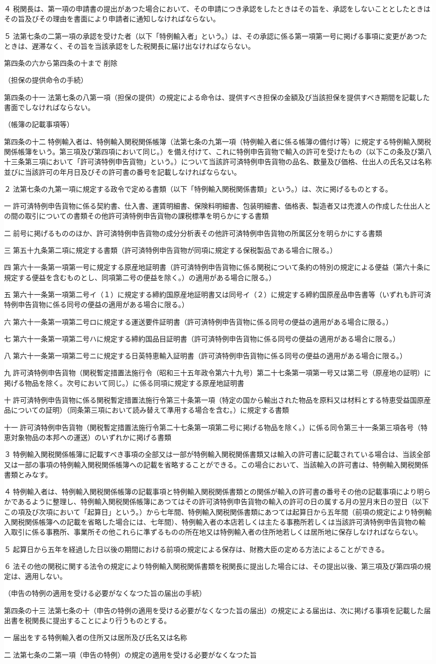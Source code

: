 ４ 税関長は、第一項の申請書の提出があつた場合において、その申請につき承認をしたときはその旨を、承認をしないこととしたときはその旨及びその理由を書面により申請者に通知しなければならない。

５ 法第七条の二第一項の承認を受けた者（以下「特例輸入者」という。）は、その承認に係る第一項第一号に掲げる事項に変更があつたときは、遅滞なく、その旨を当該承認をした税関長に届け出なければならない。

第四条の六から第四条の十まで 削除

（担保の提供命令の手続）

第四条の十一 法第七条の八第一項（担保の提供）の規定による命令は、提供すべき担保の金額及び当該担保を提供すべき期間を記載した書面でしなければならない。

（帳簿の記載事項等）

第四条の十二 特例輸入者は、特例輸入関税関係帳簿（法第七条の九第一項（特例輸入者に係る帳簿の備付け等）に規定する特例輸入関税関係帳簿をいう。第三項及び第四項において同じ。）を備え付けて、これに特例申告貨物で輸入の許可を受けたもの（以下この条及び第八十三条第三項において「許可済特例申告貨物」という。）について当該許可済特例申告貨物の品名、数量及び価格、仕出人の氏名又は名称並びに当該許可の年月日及びその許可書の番号を記載しなければならない。

２ 法第七条の九第一項に規定する政令で定める書類（以下「特例輸入関税関係書類」という。）は、次に掲げるものとする。

一 許可済特例申告貨物に係る契約書、仕入書、運賃明細書、保険料明細書、包装明細書、価格表、製造者又は売渡人の作成した仕出人との間の取引についての書類その他許可済特例申告貨物の課税標準を明らかにする書類

二 前号に掲げるもののほか、許可済特例申告貨物の成分分析表その他許可済特例申告貨物の所属区分を明らかにする書類

三 第五十九条第二項に規定する書類（許可済特例申告貨物が同項に規定する保税製品である場合に限る。）

四 第六十一条第一項第一号に規定する原産地証明書（許可済特例申告貨物に係る関税について条約の特別の規定による便益（第六十条に規定する便益を含むものとし、同項第二号の便益を除く。）の適用がある場合に限る。）

五 第六十一条第一項第二号イ（１）に規定する締約国原産地証明書又は同号イ（２）に規定する締約国原産品申告書等（いずれも許可済特例申告貨物に係る同号の便益の適用がある場合に限る。）

六 第六十一条第一項第二号ロに規定する運送要件証明書（許可済特例申告貨物に係る同号の便益の適用がある場合に限る。）

七 第六十一条第一項第二号ハに規定する締約国品目証明書（許可済特例申告貨物に係る同号の便益の適用がある場合に限る。）

八 第六十一条第一項第二号ニに規定する日英特恵輸入証明書（許可済特例申告貨物に係る同号の便益の適用がある場合に限る。）

九 許可済特例申告貨物（関税暫定措置法施行令（昭和三十五年政令第六十九号）第二十七条第一項第一号又は第二号（原産地の証明）に掲げる物品を除く。次号において同じ。）に係る同項に規定する原産地証明書

十 許可済特例申告貨物に係る関税暫定措置法施行令第三十条第一項（特定の国から輸出された物品を原料又は材料とする特恵受益国原産品についての証明）（同条第三項において読み替えて準用する場合を含む。）に規定する書類

十一 許可済特例申告貨物（関税暫定措置法施行令第二十七条第一項第二号に掲げる物品を除く。）に係る同令第三十一条第三項各号（特恵対象物品の本邦への運送）のいずれかに掲げる書類

３ 特例輸入関税関係帳簿に記載すべき事項の全部又は一部が特例輸入関税関係書類又は輸入の許可書に記載されている場合は、当該全部又は一部の事項の特例輸入関税関係帳簿への記載を省略することができる。この場合において、当該輸入の許可書は、特例輸入関税関係書類とみなす。

４ 特例輸入者は、特例輸入関税関係帳簿の記載事項と特例輸入関税関係書類との関係が輸入の許可書の番号その他の記載事項により明らかであるように整理し、特例輸入関税関係帳簿にあつてはその許可済特例申告貨物の輸入の許可の日の属する月の翌月末日の翌日（以下この項及び次項において「起算日」という。）から七年間、特例輸入関税関係書類にあつては起算日から五年間（前項の規定により特例輸入関税関係帳簿への記載を省略した場合には、七年間）、特例輸入者の本店若しくは主たる事務所若しくは当該許可済特例申告貨物の輸入取引に係る事務所、事業所その他これらに準ずるものの所在地又は特例輸入者の住所地若しくは居所地に保存しなければならない。

５ 起算日から五年を経過した日以後の期間における前項の規定による保存は、財務大臣の定める方法によることができる。

６ 法その他の関税に関する法令の規定により特例輸入関税関係書類を税関長に提出した場合には、その提出以後、第三項及び第四項の規定は、適用しない。

（申告の特例の適用を受ける必要がなくなつた旨の届出の手続）

第四条の十三 法第七条の十（申告の特例の適用を受ける必要がなくなつた旨の届出）の規定による届出は、次に掲げる事項を記載した届出書を税関長に提出することにより行うものとする。

一 届出をする特例輸入者の住所又は居所及び氏名又は名称

二 法第七条の二第一項（申告の特例）の規定の適用を受ける必要がなくなつた旨
